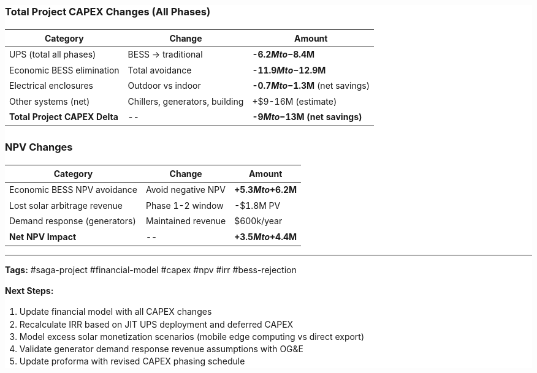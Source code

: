 ### Total Project CAPEX Changes (All Phases)

| Category | Change | Amount |
|---|---|---|
| UPS (total all phases) | BESS → traditional | **-$6.2M to -$8.4M** |
| Economic BESS elimination | Total avoidance | **-$11.9M to -$12.9M** |
| Electrical enclosures | Outdoor vs indoor | **-$0.7M to -$1.3M** (net savings) |
| Other systems (net) | Chillers, generators, building | +$9-16M (estimate) |
| **Total Project CAPEX Delta** | -- | **-$9M to -$13M (net savings)** |

### NPV Changes

| Category | Change | Amount |
|---|---|---|
| Economic BESS NPV avoidance | Avoid negative NPV | **+$5.3M to +$6.2M** |
| Lost solar arbitrage revenue | Phase 1-2 window | -$1.8M PV |
| Demand response (generators) | Maintained revenue | $600k/year |
| **Net NPV Impact** | -- | **+$3.5M to +$4.4M** |

---

**Tags:** #saga-project #financial-model #capex #npv #irr #bess-rejection

**Next Steps:**
1. Update financial model with all CAPEX changes
2. Recalculate IRR based on JIT UPS deployment and deferred CAPEX
3. Model excess solar monetization scenarios (mobile edge computing vs direct export)
4. Validate generator demand response revenue assumptions with OG&E
5. Update proforma with revised CAPEX phasing schedule
